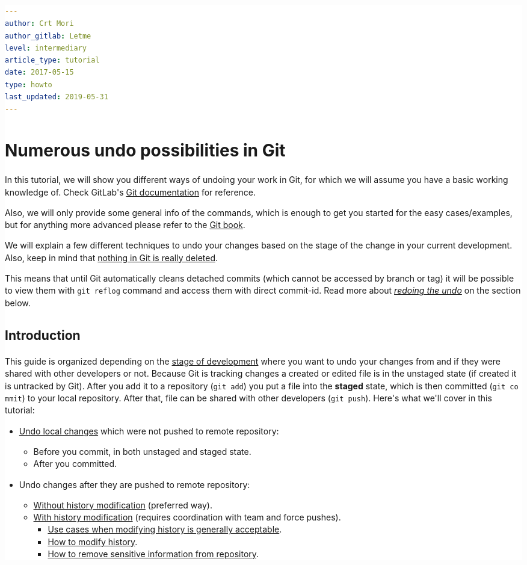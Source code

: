 ```yaml
---
author: Crt Mori
author_gitlab: Letme
level: intermediary
article_type: tutorial
date: 2017-05-15
type: howto
last_updated: 2019-05-31
---
```


# Numerous undo possibilities in Git

In this tutorial, we will show you different ways of undoing your work in Git, for which
we will assume you have a basic working knowledge of. Check GitLab's
[Git documentation](../index.md) for reference.

Also, we will only provide some general info of the commands, which is enough
to get you started for the easy cases/examples, but for anything more advanced
please refer to the [Git book](https://git-scm.com/book/en/v2).

We will explain a few different techniques to undo your changes based on the stage
of the change in your current development. Also, keep in mind that [nothing in
Git is really deleted][git-autoclean-ref].

This means that until Git automatically cleans detached commits (which cannot be
accessed by branch or tag) it will be possible to view them with `git reflog` command
and access them with direct commit-id. Read more about _[redoing the undo](#redoing-the-undo)_ on the section below.

## Introduction

This guide is organized depending on the [stage of development][git-basics]
where you want to undo your changes from and if they were shared with other developers
or not. Because Git is tracking changes a created or edited file is in the unstaged state
(if created it is untracked by Git). After you add it to a repository (`git add`) you put
a file into the **staged** state, which is then committed (`git commit`) to your
local repository. After that, file can be shared with other developers (`git push`).
Here's what we'll cover in this tutorial:

- [Undo local changes](#undo-local-changes) which were not pushed to remote repository:

  - Before you commit, in both unstaged and staged state.
  - After you committed.

- Undo changes after they are pushed to remote repository:

  - [Without history modification](#undo-remote-changes-without-changing-history) (preferred way).
  - [With history modification](#undo-remote-changes-with-modifying-history) (requires
    coordination with team and force pushes).
    - [Use cases when modifying history is generally acceptable](#where-modifying-history-is-generally-acceptable).
    - [How to modify history](#how-modifying-history-is-done).
    - [How to remove sensitive information from repository](#deleting-sensitive-information-from-commits).


[bfg-repo-cleaner]: https://rtyley.github.io/bfg-repo-cleaner/
[git-autoclean-ref]: https://git-scm.com/book/en/v2/Git-Internals-Maintenance-and-Data-Recovery
[git-basics]: https://git-scm.com/book/en/v2/Git-Basics-Recording-Changes-to-the-Repository
[git-debug]: https://git-scm.com/book/en/v2/Git-Tools-Debugging-with-Git
[git-distributed]: https://git-scm.com/about/distributed
[git-filters-manual]: https://git-scm.com/docs/git-filter-branch#_options
[git-official]: https://git-scm.com/
[gitlab-foss]: https://gitlab.com/gitlab-org/gitlab-foss/blob/master/CONTRIBUTING.md#contribution-acceptance-criteria
[gitlab-flow]: https://about.gitlab.com/2014/09/29/gitlab-flow/
[gitlab-git-tips-n-tricks]: https://about.gitlab.com/2016/12/08/git-tips-and-tricks/